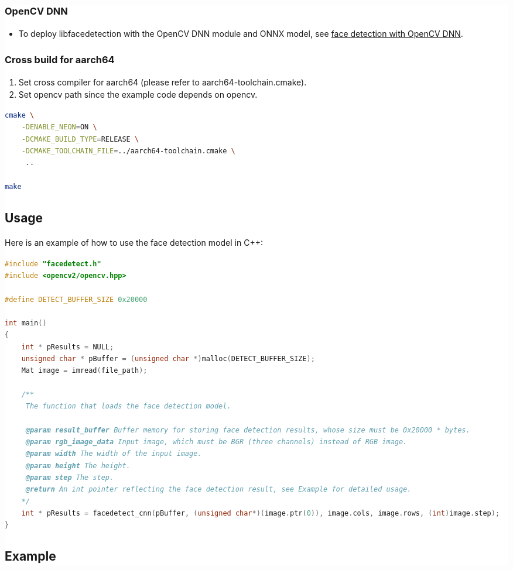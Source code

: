 ### OpenCV DNN
- To deploy libfacedetection with the OpenCV DNN module and ONNX model, see
[face detection with OpenCV DNN](https://github.com/ShiqiYu/libfacedetection/tree/master/opencv_dnn).

### Cross build for aarch64

1. Set cross compiler for aarch64 (please refer to aarch64-toolchain.cmake).
2. Set opencv path since the example code depends on opencv.

```bash
cmake \
    -DENABLE_NEON=ON \
    -DCMAKE_BUILD_TYPE=RELEASE \
    -DCMAKE_TOOLCHAIN_FILE=../aarch64-toolchain.cmake \
     ..

make
```    


## Usage
Here is an example of how to use the face detection model in C++:
```C++
#include "facedetect.h"
#include <opencv2/opencv.hpp>

#define DETECT_BUFFER_SIZE 0x20000

int main()
{
    int * pResults = NULL;
    unsigned char * pBuffer = (unsigned char *)malloc(DETECT_BUFFER_SIZE);
    Mat image = imread(file_path);

    /**
     The function that loads the face detection model.
     
     @param result_buffer Buffer memory for storing face detection results, whose size must be 0x20000 * bytes.
     @param rgb_image_data Input image, which must be BGR (three channels) instead of RGB image.
     @param width The width of the input image.
     @param height The height.
     @param step The step.
     @return An int pointer reflecting the face detection result, see Example for detailed usage.
    */
    int * pResults = facedetect_cnn(pBuffer, (unsigned char*)(image.ptr(0)), image.cols, image.rows, (int)image.step);
}
```

## Example
